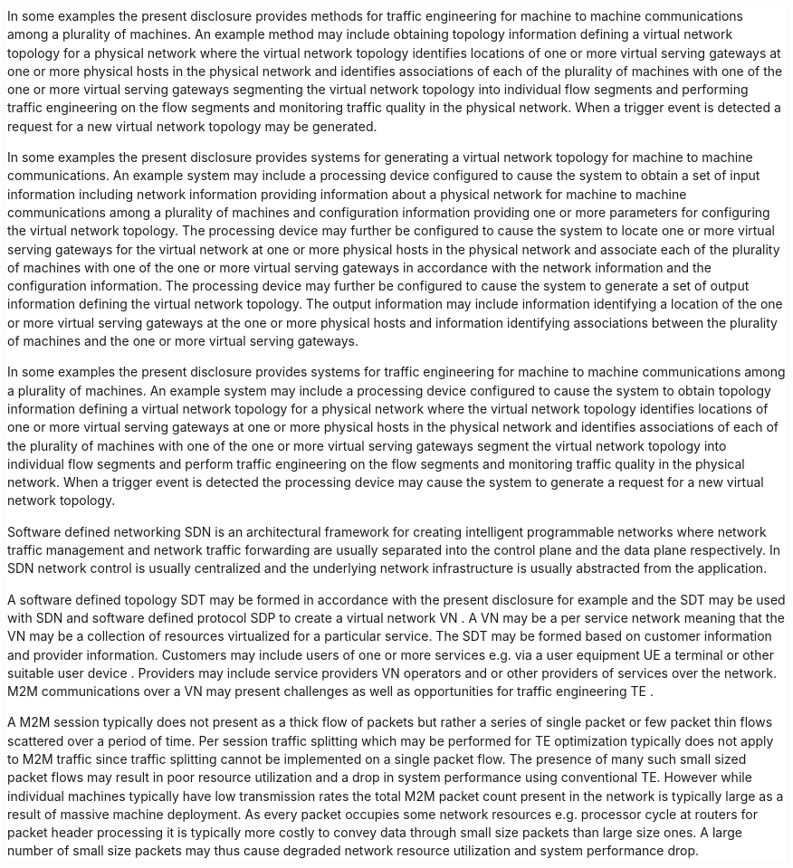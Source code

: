 In some examples the present disclosure provides methods for traffic engineering for machine to machine communications among a plurality of machines. An example method may include obtaining topology information defining a virtual network topology for a physical network where the virtual network topology identifies locations of one or more virtual serving gateways at one or more physical hosts in the physical network and identifies associations of each of the plurality of machines with one of the one or more virtual serving gateways segmenting the virtual network topology into individual flow segments and performing traffic engineering on the flow segments and monitoring traffic quality in the physical network. When a trigger event is detected a request for a new virtual network topology may be generated.

In some examples the present disclosure provides systems for generating a virtual network topology for machine to machine communications. An example system may include a processing device configured to cause the system to obtain a set of input information including network information providing information about a physical network for machine to machine communications among a plurality of machines and configuration information providing one or more parameters for configuring the virtual network topology. The processing device may further be configured to cause the system to locate one or more virtual serving gateways for the virtual network at one or more physical hosts in the physical network and associate each of the plurality of machines with one of the one or more virtual serving gateways in accordance with the network information and the configuration information. The processing device may further be configured to cause the system to generate a set of output information defining the virtual network topology. The output information may include information identifying a location of the one or more virtual serving gateways at the one or more physical hosts and information identifying associations between the plurality of machines and the one or more virtual serving gateways.

In some examples the present disclosure provides systems for traffic engineering for machine to machine communications among a plurality of machines. An example system may include a processing device configured to cause the system to obtain topology information defining a virtual network topology for a physical network where the virtual network topology identifies locations of one or more virtual serving gateways at one or more physical hosts in the physical network and identifies associations of each of the plurality of machines with one of the one or more virtual serving gateways segment the virtual network topology into individual flow segments and perform traffic engineering on the flow segments and monitoring traffic quality in the physical network. When a trigger event is detected the processing device may cause the system to generate a request for a new virtual network topology.

Software defined networking SDN is an architectural framework for creating intelligent programmable networks where network traffic management and network traffic forwarding are usually separated into the control plane and the data plane respectively. In SDN network control is usually centralized and the underlying network infrastructure is usually abstracted from the application.

A software defined topology SDT may be formed in accordance with the present disclosure for example and the SDT may be used with SDN and software defined protocol SDP to create a virtual network VN . A VN may be a per service network meaning that the VN may be a collection of resources virtualized for a particular service. The SDT may be formed based on customer information and provider information. Customers may include users of one or more services e.g. via a user equipment UE a terminal or other suitable user device . Providers may include service providers VN operators and or other providers of services over the network. M2M communications over a VN may present challenges as well as opportunities for traffic engineering TE .

A M2M session typically does not present as a thick flow of packets but rather a series of single packet or few packet thin flows scattered over a period of time. Per session traffic splitting which may be performed for TE optimization typically does not apply to M2M traffic since traffic splitting cannot be implemented on a single packet flow. The presence of many such small sized packet flows may result in poor resource utilization and a drop in system performance using conventional TE. However while individual machines typically have low transmission rates the total M2M packet count present in the network is typically large as a result of massive machine deployment. As every packet occupies some network resources e.g. processor cycle at routers for packet header processing it is typically more costly to convey data through small size packets than large size ones. A large number of small size packets may thus cause degraded network resource utilization and system performance drop.
